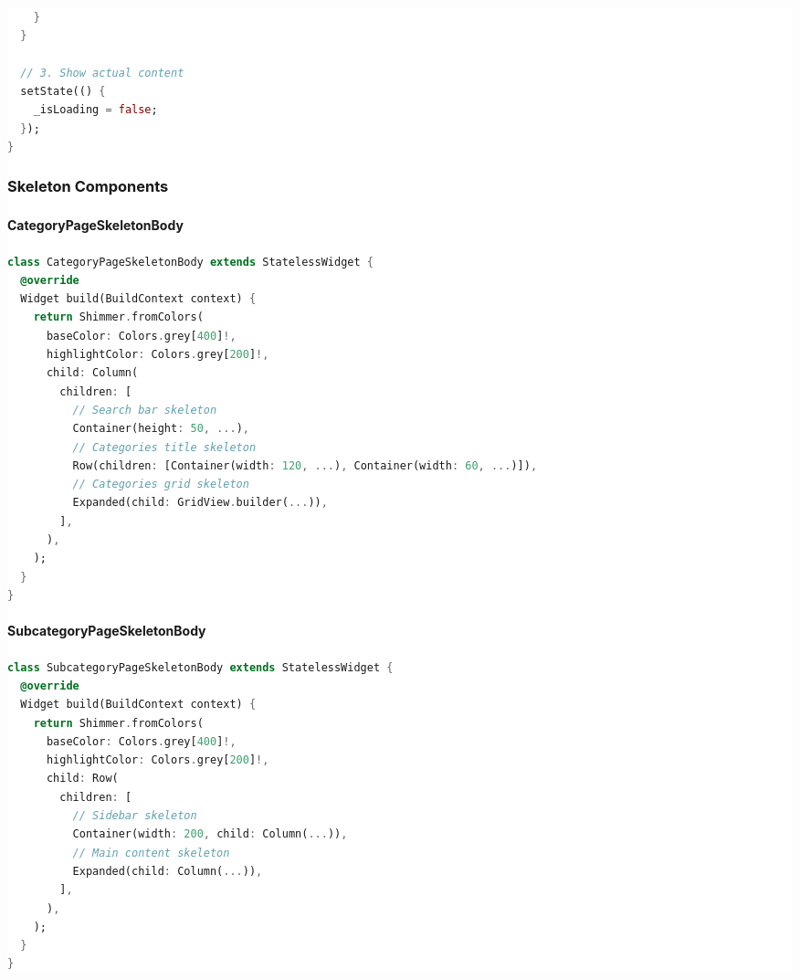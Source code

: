 ```dart
    }
  }
  
  // 3. Show actual content
  setState(() {
    _isLoading = false;
  });
}
```

### **Skeleton Components**

#### **CategoryPageSkeletonBody**
```dart
class CategoryPageSkeletonBody extends StatelessWidget {
  @override
  Widget build(BuildContext context) {
    return Shimmer.fromColors(
      baseColor: Colors.grey[400]!,
      highlightColor: Colors.grey[200]!,
      child: Column(
        children: [
          // Search bar skeleton
          Container(height: 50, ...),
          // Categories title skeleton
          Row(children: [Container(width: 120, ...), Container(width: 60, ...)]),
          // Categories grid skeleton
          Expanded(child: GridView.builder(...)),
        ],
      ),
    );
  }
}
```

#### **SubcategoryPageSkeletonBody**
```dart
class SubcategoryPageSkeletonBody extends StatelessWidget {
  @override
  Widget build(BuildContext context) {
    return Shimmer.fromColors(
      baseColor: Colors.grey[400]!,
      highlightColor: Colors.grey[200]!,
      child: Row(
        children: [
          // Sidebar skeleton
          Container(width: 200, child: Column(...)),
          // Main content skeleton
          Expanded(child: Column(...)),
        ],
      ),
    );
  }
}
```
